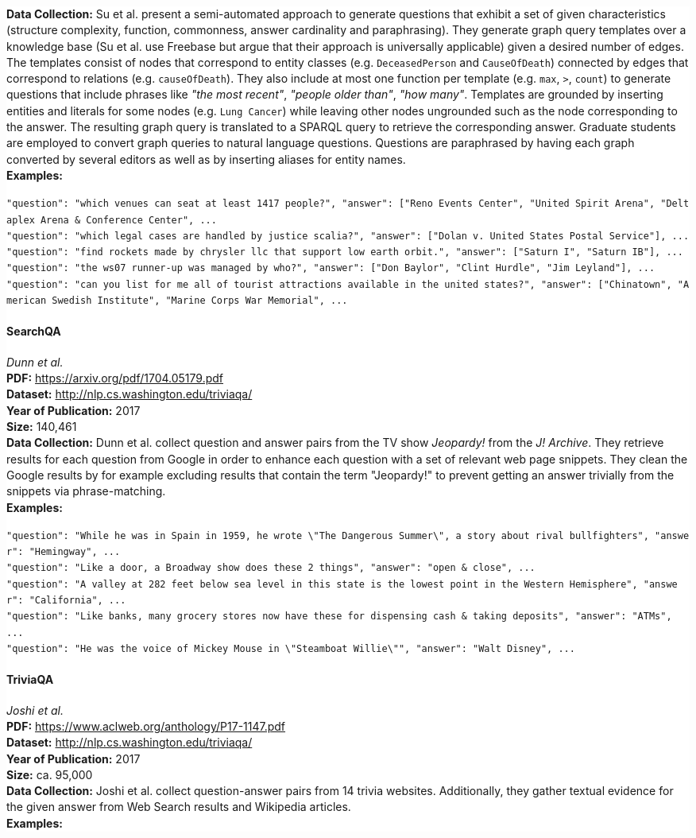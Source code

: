 **Data Collection:** Su et al. present a semi-automated approach to generate questions that exhibit a set of given characteristics (structure complexity, function, commonness, answer cardinality and paraphrasing). They generate graph query templates over a knowledge base (Su et al. use Freebase but argue that their approach is universally applicable) given a desired number of edges. The templates consist of nodes that correspond to entity classes (e.g. `DeceasedPerson` and `CauseOfDeath`) connected by edges that correspond to relations (e.g. `causeOfDeath`). They also include at most one function per template (e.g. `max`, `>`, `count`) to generate questions that include phrases like *"the most recent"*, *"people older than"*, *"how many"*. Templates are grounded by inserting entities and literals for some nodes (e.g. `Lung Cancer`) while leaving other nodes ungrounded such as the node corresponding to the answer. The resulting graph query is translated to a SPARQL query to retrieve the corresponding answer. Graduate students are employed to convert graph queries to natural language questions. Questions are paraphrased by having each graph converted by several editors as well as by inserting aliases for entity names.\
**Examples:**

    "question": "which venues can seat at least 1417 people?", "answer": ["Reno Events Center", "United Spirit Arena", "Deltaplex Arena & Conference Center", ...
    "question": "which legal cases are handled by justice scalia?", "answer": ["Dolan v. United States Postal Service"], ...
    "question": "find rockets made by chrysler llc that support low earth orbit.", "answer": ["Saturn I", "Saturn IB"], ...
    "question": "the ws07 runner-up was managed by who?", "answer": ["Don Baylor", "Clint Hurdle", "Jim Leyland"], ...
    "question": "can you list for me all of tourist attractions available in the united states?", "answer": ["Chinatown", "American Swedish Institute", "Marine Corps War Memorial", ...


#### SearchQA
*Dunn et al.* \
**PDF:** <https://arxiv.org/pdf/1704.05179.pdf>\
**Dataset:** <http://nlp.cs.washington.edu/triviaqa/>\
**Year of Publication:** 2017 \
**Size:** 140,461 \
**Data Collection:** Dunn et al. collect question and answer pairs from the TV show *Jeopardy!* from the *J! Archive*.
 They retrieve results for each question from Google in order to enhance each question with a set of relevant web
 page snippets. They clean the Google results by for example excluding results that contain the term "Jeopardy!" to
 prevent getting an answer trivially from the snippets via phrase-matching. \
**Examples:**

    "question": "While he was in Spain in 1959, he wrote \"The Dangerous Summer\", a story about rival bullfighters", "answer": "Hemingway", ...
    "question": "Like a door, a Broadway show does these 2 things", "answer": "open & close", ...
    "question": "A valley at 282 feet below sea level in this state is the lowest point in the Western Hemisphere", "answer": "California", ...
    "question": "Like banks, many grocery stores now have these for dispensing cash & taking deposits", "answer": "ATMs", ...
    "question": "He was the voice of Mickey Mouse in \"Steamboat Willie\"", "answer": "Walt Disney", ...

#### TriviaQA
*Joshi et al.* \
**PDF:** <https://www.aclweb.org/anthology/P17-1147.pdf>\
**Dataset:** <http://nlp.cs.washington.edu/triviaqa/>\
**Year of Publication:** 2017 \
**Size:** ca. 95,000 \
**Data Collection:** Joshi et al. collect question-answer pairs from 14 trivia websites. Additionally, they gather textual evidence for the given answer from Web Search results and Wikipedia articles.\
**Examples:**
